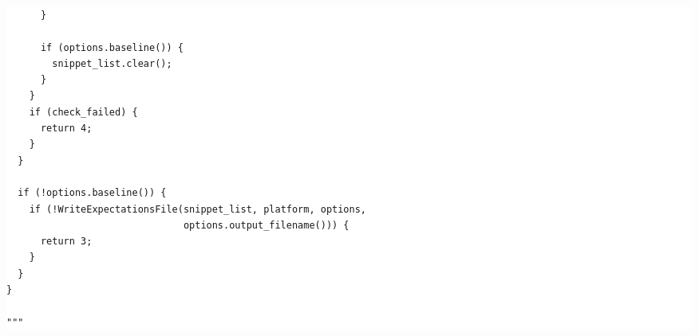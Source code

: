 ```
      }

      if (options.baseline()) {
        snippet_list.clear();
      }
    }
    if (check_failed) {
      return 4;
    }
  }

  if (!options.baseline()) {
    if (!WriteExpectationsFile(snippet_list, platform, options,
                               options.output_filename())) {
      return 3;
    }
  }
}

"""

```